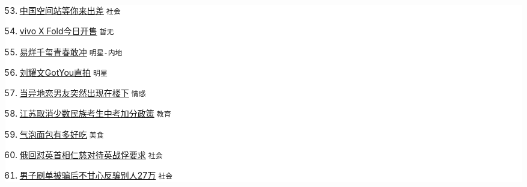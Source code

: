 53. [中国空间站等你来出差](https://m.weibo.cn/search?containerid=100103type%3D1%26t%3D10%26q%3D%23%E4%B8%AD%E5%9B%BD%E7%A9%BA%E9%97%B4%E7%AB%99%E7%AD%89%E4%BD%A0%E6%9D%A5%E5%87%BA%E5%B7%AE%23&stream_entry_id=51&isnewpage=1&extparam=seat%3D1%26cate%3D10103%26dgr%3D0%26filter_type%3Drealtimehot%26c_type%3D51%26pos%3D0%26display_time%3D1650623252%26pre_seqid%3D1650623252141029483274&luicode=10000011&lfid=106003type%3D25%26t%3D3%26disable_hot%3D1%26filter_type%3Drealtimehot) `社会` 

54. [vivo X Fold今日开售](https://m.weibo.cn/search?containerid=100103type%3D1%26t%3D10%26q%3Dvivo+X+Fold%E4%BB%8A%E6%97%A5%E5%BC%80%E5%94%AE&stream_entry_id=31&isnewpage=1&extparam=seat%3D1%26cate%3D0%26dgr%3D0%26adid%3D152101%26pos%3D3%26lcate%3D5001%26filter_type%3Drealtimehot%26c_type%3D31%26display_time%3D1650623252%26pre_seqid%3D1650623252141029483274&luicode=10000011&lfid=106003type%3D25%26t%3D3%26disable_hot%3D1%26filter_type%3Drealtimehot) `暂无` 

55. [易烊千玺青春敢冲](https://m.weibo.cn/search?containerid=100103type%3D1%26t%3D10%26q%3D%23%E6%98%93%E7%83%8A%E5%8D%83%E7%8E%BA%E9%9D%92%E6%98%A5%E6%95%A2%E5%86%B2%23&stream_entry_id=31&isnewpage=1&extparam=seat%3D1%26cate%3D0%26dgr%3D0%26adid%3D152144%26pos%3D7%26lcate%3D5001%26topic_ad%3D1%26filter_type%3Drealtimehot%26c_type%3D31%26display_time%3D1650623252%26pre_seqid%3D1650623252141029483274&luicode=10000011&lfid=106003type%3D25%26t%3D3%26disable_hot%3D1%26filter_type%3Drealtimehot) `明星-内地` 

56. [刘耀文GotYou直拍](https://m.weibo.cn/search?containerid=100103type%3D1%26t%3D10%26q%3D%23%E5%88%98%E8%80%80%E6%96%87GotYou%E7%9B%B4%E6%8B%8D%23&stream_entry_id=31&isnewpage=1&extparam=seat%3D1%26cate%3D0%26dgr%3D0%26pos%3D22%26lcate%3D5001%26filter_type%3Drealtimehot%26realpos%3D21%26flag%3D1%26c_type%3D31%26display_time%3D1650623252%26pre_seqid%3D1650623252141029483274&luicode=10000011&lfid=106003type%3D25%26t%3D3%26disable_hot%3D1%26filter_type%3Drealtimehot) `明星` 

57. [当异地恋男友突然出现在楼下](https://m.weibo.cn/search?containerid=100103type%3D1%26t%3D10%26q%3D%23%E5%BD%93%E5%BC%82%E5%9C%B0%E6%81%8B%E7%94%B7%E5%8F%8B%E7%AA%81%E7%84%B6%E5%87%BA%E7%8E%B0%E5%9C%A8%E6%A5%BC%E4%B8%8B%23&stream_entry_id=31&isnewpage=1&extparam=seat%3D1%26cate%3D0%26dgr%3D0%26pos%3D31%26lcate%3D5001%26filter_type%3Drealtimehot%26realpos%3D30%26flag%3D1%26c_type%3D31%26display_time%3D1650623252%26pre_seqid%3D1650623252141029483274&luicode=10000011&lfid=106003type%3D25%26t%3D3%26disable_hot%3D1%26filter_type%3Drealtimehot) `情感` 

58. [江苏取消少数民族考生中考加分政策](https://m.weibo.cn/search?containerid=100103type%3D1%26t%3D10%26q%3D%23%E6%B1%9F%E8%8B%8F%E5%8F%96%E6%B6%88%E5%B0%91%E6%95%B0%E6%B0%91%E6%97%8F%E8%80%83%E7%94%9F%E4%B8%AD%E8%80%83%E5%8A%A0%E5%88%86%E6%94%BF%E7%AD%96%23&stream_entry_id=31&isnewpage=1&extparam=seat%3D1%26cate%3D0%26dgr%3D0%26pos%3D35%26lcate%3D5001%26filter_type%3Drealtimehot%26realpos%3D34%26flag%3D0%26c_type%3D31%26display_time%3D1650623252%26pre_seqid%3D1650623252141029483274&luicode=10000011&lfid=106003type%3D25%26t%3D3%26disable_hot%3D1%26filter_type%3Drealtimehot) `教育` 

59. [气泡面包有多好吃](https://m.weibo.cn/search?containerid=100103type%3D1%26t%3D10%26q%3D%23%E6%B0%94%E6%B3%A1%E9%9D%A2%E5%8C%85%E6%9C%89%E5%A4%9A%E5%A5%BD%E5%90%83%23&stream_entry_id=31&isnewpage=1&extparam=seat%3D1%26cate%3D0%26dgr%3D0%26pos%3D39%26lcate%3D5001%26filter_type%3Drealtimehot%26realpos%3D38%26flag%3D0%26c_type%3D31%26display_time%3D1650623252%26pre_seqid%3D1650623252141029483274&luicode=10000011&lfid=106003type%3D25%26t%3D3%26disable_hot%3D1%26filter_type%3Drealtimehot) `美食` 

60. [俄回怼英首相仁慈对待英战俘要求](https://m.weibo.cn/search?containerid=100103type%3D1%26t%3D10%26q%3D%23%E4%BF%84%E5%9B%9E%E6%80%BC%E8%8B%B1%E9%A6%96%E7%9B%B8%E4%BB%81%E6%85%88%E5%AF%B9%E5%BE%85%E8%8B%B1%E6%88%98%E4%BF%98%E8%A6%81%E6%B1%82%23&stream_entry_id=31&isnewpage=1&extparam=seat%3D1%26cate%3D0%26dgr%3D0%26pos%3D40%26lcate%3D5001%26filter_type%3Drealtimehot%26realpos%3D39%26flag%3D1%26c_type%3D31%26display_time%3D1650623252%26pre_seqid%3D1650623252141029483274&luicode=10000011&lfid=106003type%3D25%26t%3D3%26disable_hot%3D1%26filter_type%3Drealtimehot) `社会` 

61. [男子刷单被骗后不甘心反骗别人27万](https://m.weibo.cn/search?containerid=100103type%3D1%26t%3D10%26q%3D%23%E7%94%B7%E5%AD%90%E5%88%B7%E5%8D%95%E8%A2%AB%E9%AA%97%E5%90%8E%E4%B8%8D%E7%94%98%E5%BF%83%E5%8F%8D%E9%AA%97%E5%88%AB%E4%BA%BA27%E4%B8%87%23&stream_entry_id=31&isnewpage=1&extparam=seat%3D1%26cate%3D0%26dgr%3D0%26pos%3D42%26lcate%3D5001%26filter_type%3Drealtimehot%26realpos%3D41%26flag%3D0%26c_type%3D31%26display_time%3D1650623252%26pre_seqid%3D1650623252141029483274&luicode=10000011&lfid=106003type%3D25%26t%3D3%26disable_hot%3D1%26filter_type%3Drealtimehot) `社会` 
